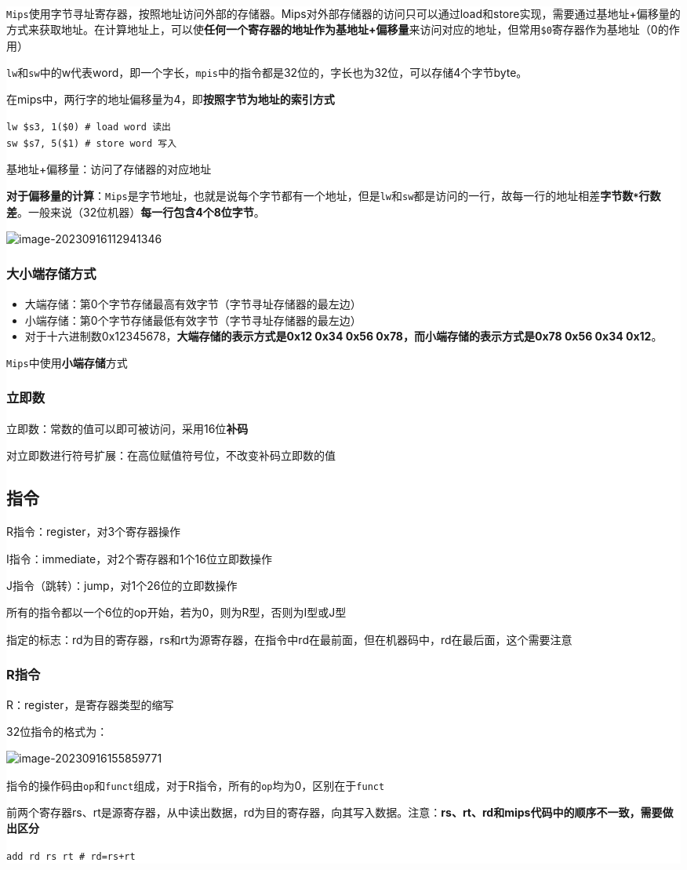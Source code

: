 `Mips`使用字节寻址寄存器，按照地址访问外部的存储器。Mips对外部存储器的访问只可以通过load和store实现，需要通过基地址+偏移量的方式来获取地址。在计算地址上，可以使**任何一个寄存器的地址作为基地址+偏移量**来访问对应的地址，但常用`$0`寄存器作为基地址（0的作用）

`lw`和`sw`中的w代表word，即一个字长，`mpis`中的指令都是32位的，字长也为32位，可以存储4个字节byte。

在mips中，两行字的地址偏移量为4，即**按照字节为地址的索引方式**

```\
lw $s3, 1($0) # load word 读出
sw $s7, 5($1) # store word 写入
```

基地址+偏移量：访问了存储器的对应地址

**对于偏移量的计算**：`Mips`是字节地址，也就是说每个字节都有一个地址，但是`lw`和`sw`都是访问的一行，故每一行的地址相差**字节数`*`行数差**。一般来说（32位机器）**每一行包含4个8位字节**。

![image-20230916112941346](https://pigkiller-011955-1319328397.cos.ap-beijing.myqcloud.com/img/202309161129465.png)

### 大小端存储方式

- 大端存储：第0个字节存储最高有效字节（字节寻址存储器的最左边）
- 小端存储：第0个字节存储最低有效字节（字节寻址存储器的最左边）
- 对于十六进制数0x12345678，**大端存储的表示方式是0x12 0x34 0x56 0x78，而小端存储的表示方式是0x78 0x56 0x34 0x12**。

`Mips`中使用**小端存储**方式

### 立即数

立即数：常数的值可以即可被访问，采用16位**补码**

对立即数进行符号扩展：在高位赋值符号位，不改变补码立即数的值

## 指令

R指令：register，对3个寄存器操作

I指令：immediate，对2个寄存器和1个16位立即数操作

J指令（跳转）：jump，对1个26位的立即数操作

所有的指令都以一个6位的op开始，若为0，则为R型，否则为I型或J型

指定的标志：rd为目的寄存器，rs和rt为源寄存器，在指令中rd在最前面，但在机器码中，rd在最后面，这个需要注意

### R指令

R：register，是寄存器类型的缩写

32位指令的格式为：

![image-20230916155859771](https://pigkiller-011955-1319328397.cos.ap-beijing.myqcloud.com/img/202309161558854.png)

指令的操作码由`op`和`funct`组成，对于R指令，所有的`op`均为0，区别在于`funct`

前两个寄存器rs、rt是源寄存器，从中读出数据，rd为目的寄存器，向其写入数据。注意：**rs、rt、rd和mips代码中的顺序不一致，需要做出区分**

```
add rd rs rt # rd=rs+rt
```
